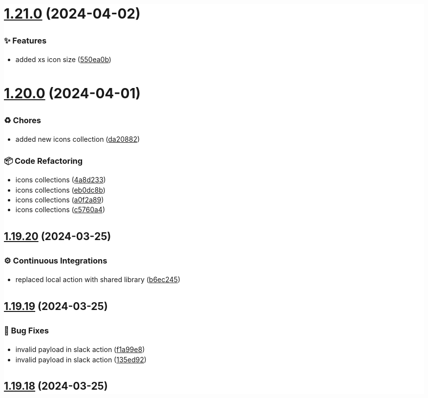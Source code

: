 # [1.21.0](https://github.com/deriv-com/quill-icons/compare/v1.20.0...v1.21.0) (2024-04-02)


### ✨ 	 Features

* added xs icon size ([550ea0b](https://github.com/deriv-com/quill-icons/commit/550ea0baadfdb66ff3361a7641f91d736a6ab8a7))

# [1.20.0](https://github.com/deriv-com/quill-icons/compare/v1.19.20...v1.20.0) (2024-04-01)


### ♻️ 	 Chores

* added new icons collection ([da20882](https://github.com/deriv-com/quill-icons/commit/da20882693bc9ebf0de411559ef9b8a281127016))


### 📦 	 Code Refactoring

* icons collections ([4a8d233](https://github.com/deriv-com/quill-icons/commit/4a8d2339a2a98213bb22e5da43d972fd0d08a634))
* icons collections ([eb0dc8b](https://github.com/deriv-com/quill-icons/commit/eb0dc8b844bfd56a97e550618efa013cc8e75178))
* icons collections ([a0f2a89](https://github.com/deriv-com/quill-icons/commit/a0f2a89af87bd1f39e8c4c5a562551aae5271edc))
* icons collections ([c5760a4](https://github.com/deriv-com/quill-icons/commit/c5760a46eca9a79cdf550d07b7416ccf4586fe83))

## [1.19.20](https://github.com/deriv-com/quill-icons/compare/v1.19.19...v1.19.20) (2024-03-25)


### ⚙️ 	 Continuous Integrations

* replaced local action with shared library ([b6ec245](https://github.com/deriv-com/quill-icons/commit/b6ec24509f40f52d400b0c8ab03a364129eabc37))

## [1.19.19](https://github.com/deriv-com/quill-icons/compare/v1.19.18...v1.19.19) (2024-03-25)


### 🐛 	 Bug Fixes

* invalid payload in slack action ([f1a99e8](https://github.com/deriv-com/quill-icons/commit/f1a99e8fb41ab9de6b4fd36f184442d8c9a9fa2e))
* invalid payload in slack action ([135ed92](https://github.com/deriv-com/quill-icons/commit/135ed92e3f9601e54e3028185e7c4e0223e79878))

## [1.19.18](https://github.com/deriv-com/quill-icons/compare/v1.19.17...v1.19.18) (2024-03-25)
